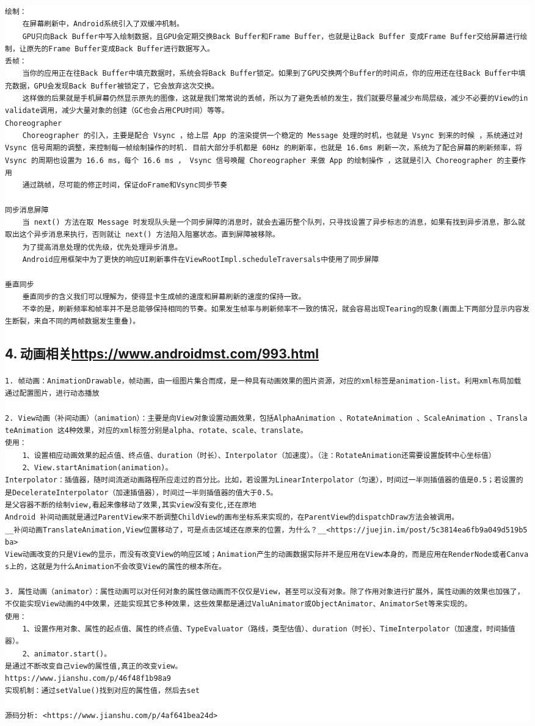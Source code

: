     绘制：
        在屏幕刷新中，Android系统引入了双缓冲机制。
        GPU只向Back Buffer中写入绘制数据，且GPU会定期交换Back Buffer和Frame Buffer，也就是让Back Buffer 变成Frame Buffer交给屏幕进行绘制，让原先的Frame Buffer变成Back Buffer进行数据写入。
    丢帧：
        当你的应用正在往Back Buffer中填充数据时，系统会将Back Buffer锁定。如果到了GPU交换两个Buffer的时间点，你的应用还在往Back Buffer中填充数据，GPU会发现Back Buffer被锁定了，它会放弃这次交换。
        这样做的后果就是手机屏幕仍然显示原先的图像，这就是我们常常说的丢帧，所以为了避免丢帧的发生，我们就要尽量减少布局层级，减少不必要的View的invalidate调用，减少大量对象的创建（GC也会占用CPU时间）等等。
    Choreographer
        Choreographer 的引入，主要是配合 Vsync ，给上层 App 的渲染提供一个稳定的 Message 处理的时机，也就是 Vsync 到来的时候 ，系统通过对 Vsync 信号周期的调整，来控制每一帧绘制操作的时机. 目前大部分手机都是 60Hz 的刷新率，也就是 16.6ms 刷新一次，系统为了配合屏幕的刷新频率，将 Vsync 的周期也设置为 16.6 ms，每个 16.6 ms ， Vsync 信号唤醒 Choreographer 来做 App 的绘制操作 ，这就是引入 Choreographer 的主要作用
        通过跳帧，尽可能的修正时间，保证doFrame和Vsync同步节奏

    同步消息屏障
        当 next() 方法在取 Message 时发现队头是一个同步屏障的消息时，就会去遍历整个队列，只寻找设置了异步标志的消息，如果有找到异步消息，那么就取出这个异步消息来执行，否则就让 next() 方法陷入阻塞状态。直到屏障被移除。
        为了提高消息处理的优先级，优先处理异步消息。
        Android应用框架中为了更快的响应UI刷新事件在ViewRootImpl.scheduleTraversals中使用了同步屏障

    垂直同步
        垂直同步的含义我们可以理解为，使得显卡生成帧的速度和屏幕刷新的速度的保持一致。
        不幸的是，刷新频率和帧率并不是总能够保持相同的节奏。如果发生帧率与刷新频率不一致的情况，就会容易出现Tearing的现象(画面上下两部分显示内容发生断裂，来自不同的两帧数据发生重叠)。

## 4. 动画相关<https://www.androidmst.com/993.html>
    1. 帧动画：AnimationDrawable，帧动画，由一组图片集合而成，是一种具有动画效果的图片资源，对应的xml标签是animation-list。利用xml布局加载
    通过配置图片，进行动态播放

    2. View动画（补间动画）（animation）：主要是向View对象设置动画效果，包括AlphaAnimation 、RotateAnimation 、ScaleAnimation 、TranslateAnimation 这4种效果，对应的xml标签分别是alpha、rotate、scale、translate。
    使用：
        1、设置相应动画效果的起点值、终点值、duration（时长）、Interpolator（加速度）。（注：RotateAnimation还需要设置旋转中心坐标值）
        2、View.startAnimation(animation)。
    Interpolator：插值器，随时间流逝动画路程所应走过的百分比。比如，若设置为LinearInterpolator（匀速），时间过一半则插值器的值是0.5；若设置的是DecelerateInterpolator（加速插值器），时间过一半则插值器的值大于0.5。
    是父容器不断的绘制view,看起来像移动了效果,其实view没有变化,还在原地
    Android 补间动画就是通过ParentView来不断调整ChildView的画布坐标系来实现的，在ParentView的dispatchDraw方法会被调用。
    __补间动画TranslateAnimation,View位置移动了，可是点击区域还在原来的位置，为什么？__<https://juejin.im/post/5c3814ea6fb9a049d519b5ba>
    View动画改变的只是View的显示，而没有改变View的响应区域；Animation产生的动画数据实际并不是应用在View本身的，而是应用在RenderNode或者Canvas上的，这就是为什么Animation不会改变View的属性的根本所在。

    3. 属性动画（animator）：属性动画可以对任何对象的属性做动画而不仅仅是View，甚至可以没有对象。除了作用对象进行扩展外，属性动画的效果也加强了，不仅能实现View动画的4中效果，还能实现其它多种效果，这些效果都是通过ValuAnimator或ObjectAnimator、AnimatorSet等来实现的。
    使用：
        1、设置作用对象、属性的起点值、属性的终点值、TypeEvaluator（路线，类型估值）、duration（时长）、TimeInterpolator（加速度，时间插值器）。
        2、animator.start()。
    是通过不断改变自己view的属性值,真正的改变view。
    https://www.jianshu.com/p/46f48f1b98a9
    实现机制：通过setValue()找到对应的属性值，然后去set

    源码分析: <https://www.jianshu.com/p/4af641bea24d>
